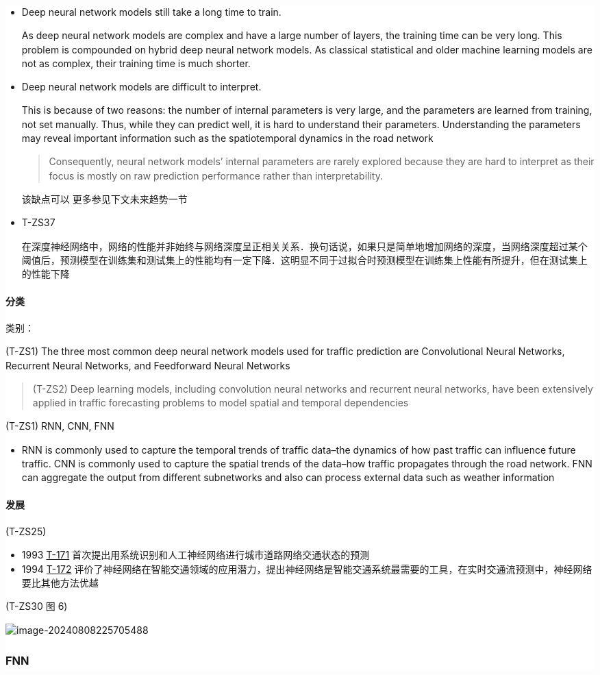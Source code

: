   - Deep neural network models still take a long time to train. 

    As deep neural network models are complex and have a large number of layers, the training time can be very long. This problem is compounded on hybrid deep neural network models. As classical statistical and older machine learning models are not as complex, their training time is much shorter.

  - Deep neural network models are difficult to interpret. 

    This is because of two reasons: the number of internal parameters is very large, and the parameters are learned from training, not set manually. Thus, while they can predict well, it is hard to understand their parameters. Understanding the parameters may reveal important information such as the spatiotemporal dynamics in the road network 
    
    > Consequently, neural network models’ internal parameters are rarely explored because they are hard to interpret as their focus is mostly on raw prediction performance rather than interpretability.  
    
    该缺点可以 更多参见下文未来趋势一节
  
- T-ZS37

  在深度神经网络中，网络的性能并非始终与网络深度呈正相关关系．换句话说，如果只是简单地增加网络的深度，当网络深度超过某个阈值后，预测模型在训练集和测试集上的性能均有一定下降．这明显不同于过拟合时预测模型在训练集上性能有所提升，但在测试集上的性能下降

#### 分类

类别：

(T-ZS1) The three most common deep neural network models used for traffic prediction are Convolutional Neural Networks, Recurrent Neural Networks, and Feedforward Neural Networks

> (T-ZS2) Deep learning models, including convolution neural networks and recurrent neural networks, have been extensively applied in traffic forecasting problems to model spatial and temporal dependencies  

(T-ZS1) RNN, CNN, FNN

- RNN is commonly used to capture the temporal trends of traffic data–the dynamics of how past traffic can influence future traffic. CNN is commonly used to capture the spatial trends of the data–how traffic propagates through the road network. FNN can aggregate the output from different subnetworks and also can process external data such as weather information  

#### 发展

(T-ZS25)

- 1993 [T-171](https://www.safetylit.org/citations/index.php?fuseaction=citations.viewdetails&citationIds[]=citjournalarticle_241813_38) 首次提出用系统识别和人工神经网络进行城市道路网络交通状态的预测 
- 1994 [T-172](https://onlinepubs.trb.org/Onlinepubs/trr/1994/1453/1453-009.pdf) 评价了神经网络在智能交通领域的应用潜力，提出神经网络是智能交通系统最需要的工具，在实时交通流预测中，神经网络要比其他方法优越  



(T-ZS30 图 6)

![image-20240808225705488](img/image-20240808225705488.png)



### FNN

